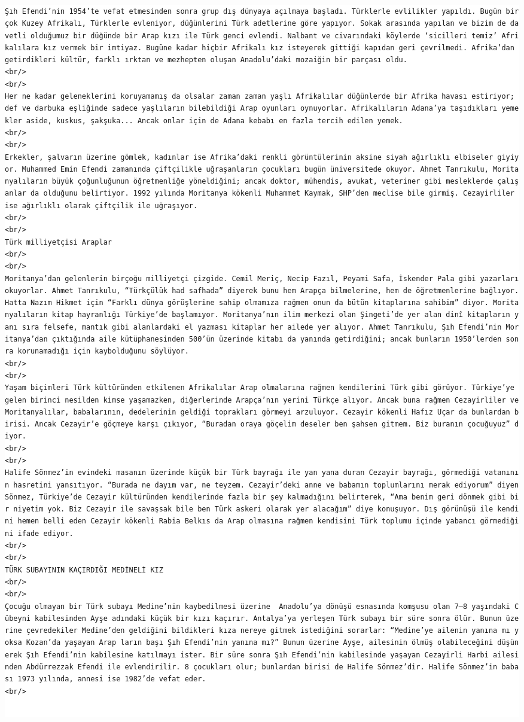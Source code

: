     Şıh Efendi’nin 1954’te vefat etmesinden sonra grup dış dünyaya açılmaya başladı. Türklerle evlilikler yapıldı. Bugün birçok Kuzey Afrikalı, Türklerle evleniyor, düğünlerini Türk adetlerine göre yapıyor. Sokak arasında yapılan ve bizim de davetli olduğumuz bir düğünde bir Arap kızı ile Türk genci evlendi. Nalbant ve civarındaki köylerde ‘sicilleri temiz’ Afrikalılara kız vermek bir imtiyaz. Bugüne kadar hiçbir Afrikalı kız isteyerek gittiği kapıdan geri çevrilmedi. Afrika’dan getirdikleri kültür, farklı ırktan ve mezhepten oluşan Anadolu’daki mozaiğin bir parçası oldu.
    <br/>
    <br/>
    Her ne kadar geleneklerini koruyamamış da olsalar zaman zaman yaşlı Afrikalılar düğünlerde bir Afrika havası estiriyor; def ve darbuka eşliğinde sadece yaşlıların bilebildiği Arap oyunları oynuyorlar. Afrikalıların Adana’ya taşıdıkları yemekler aside, kuskus, şakşuka... Ancak onlar için de Adana kebabı en fazla tercih edilen yemek.
    <br/>
    <br/>
    Erkekler, şalvarın üzerine gömlek, kadınlar ise Afrika’daki renkli görüntülerinin aksine siyah ağırlıklı elbiseler giyiyor. Muhammed Emin Efendi zamanında çiftçilikle uğraşanların çocukları bugün üniversitede okuyor. Ahmet Tanrıkulu, Moritanyalıların büyük çoğunluğunun öğretmenliğe yöneldiğini; ancak doktor, mühendis, avukat, veteriner gibi mesleklerde çalışanlar da olduğunu belirtiyor. 1992 yılında Moritanya kökenli Muhammet Kaymak, SHP’den meclise bile girmiş. Cezayirliler ise ağırlıklı olarak çiftçilik ile uğraşıyor.
    <br/>
    <br/>
    Türk milliyetçisi Araplar
    <br/>
    <br/>
    Moritanya’dan gelenlerin birçoğu milliyetçi çizgide. Cemil Meriç, Necip Fazıl, Peyami Safa, İskender Pala gibi yazarları okuyorlar. Ahmet Tanrıkulu, “Türkçülük had safhada” diyerek bunu hem Arapça bilmelerine, hem de öğretmenlerine bağlıyor. Hatta Nazım Hikmet için “Farklı dünya görüşlerine sahip olmamıza rağmen onun da bütün kitaplarına sahibim” diyor. Moritanyalıların kitap hayranlığı Türkiye’de başlamıyor. Moritanya’nın ilim merkezi olan Şingeti’de yer alan dinî kitapların yanı sıra felsefe, mantık gibi alanlardaki el yazması kitaplar her ailede yer alıyor. Ahmet Tanrıkulu, Şıh Efendi’nin Moritanya’dan çıktığında aile kütüphanesinden 500’ün üzerinde kitabı da yanında getirdiğini; ancak bunların 1950’lerden sonra korunamadığı için kaybolduğunu söylüyor.
    <br/>
    <br/>
    Yaşam biçimleri Türk kültüründen etkilenen Afrikalılar Arap olmalarına rağmen kendilerini Türk gibi görüyor. Türkiye’ye gelen birinci nesilden kimse yaşamazken, diğerlerinde Arapça’nın yerini Türkçe alıyor. Ancak buna rağmen Cezayirliler ve Moritanyalılar, babalarının, dedelerinin geldiği toprakları görmeyi arzuluyor. Cezayir kökenli Hafız Uçar da bunlardan birisi. Ancak Cezayir’e göçmeye karşı çıkıyor, “Buradan oraya göçelim deseler ben şahsen gitmem. Biz buranın çocuğuyuz” diyor.
    <br/>
    <br/>
    Halife Sönmez’in evindeki masanın üzerinde küçük bir Türk bayrağı ile yan yana duran Cezayir bayrağı, görmediği vatanının hasretini yansıtıyor. “Burada ne dayım var, ne teyzem. Cezayir’deki anne ve babamın toplumlarını merak ediyorum” diyen Sönmez, Türkiye’de Cezayir kültüründen kendilerinde fazla bir şey kalmadığını belirterek, “Ama benim geri dönmek gibi bir niyetim yok. Biz Cezayir ile savaşsak bile ben Türk askeri olarak yer alacağım” diye konuşuyor. Dış görünüşü ile kendini hemen belli eden Cezayir kökenli Rabia Belkıs da Arap olmasına rağmen kendisini Türk toplumu içinde yabancı görmediğini ifade ediyor.
    <br/>
    <br/>
    TÜRK SUBAYININ KAÇIRDIĞI MEDİNELİ KIZ
    <br/>
    <br/>
    Çocuğu olmayan bir Türk subayı Medine’nin kaybedilmesi üzerine  Anadolu’ya dönüşü esnasında komşusu olan 7–8 yaşındaki Cübeyni kabilesinden Ayşe adındaki küçük bir kızı kaçırır. Antalya’ya yerleşen Türk subayı bir süre sonra ölür. Bunun üzerine çevredekiler Medine’den geldiğini bildikleri kıza nereye gitmek istediğini sorarlar: “Medine’ye ailenin yanına mı yoksa Kozan’da yaşayan Arap ların başı Şıh Efendi’nin yanına mı?” Bunun üzerine Ayşe, ailesinin ölmüş olabileceğini düşünerek Şıh Efendi’nin kabilesine katılmayı ister. Bir süre sonra Şıh Efendi’nin kabilesinde yaşayan Cezayirli Harbi ailesinden Abdürrezzak Efendi ile evlendirilir. 8 çocukları olur; bunlardan birisi de Halife Sönmez’dir. Halife Sönmez’in babası 1973 yılında, annesi ise 1982’de vefat eder.
    <br/>
   </br>